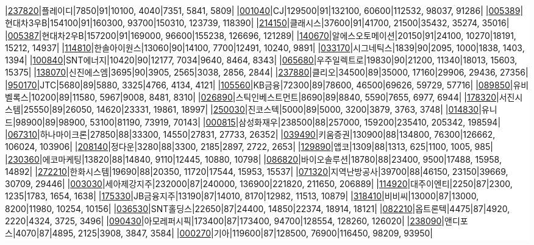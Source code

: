 |[237820](https://finance.daum.net/quotes/A237820)|플레이디|7850|91|10100, 4040|7351, 5841, 5809|
|[001040](https://finance.daum.net/quotes/A001040)|CJ|129500|91|132100, 60600|112532, 98037, 91286|
|[005389](https://finance.daum.net/quotes/A005389)|현대차3우B|154100|91|160300, 93700|150310, 123739, 118390|
|[214150](https://finance.daum.net/quotes/A214150)|클래시스|37600|91|41700, 21500|35432, 35274, 35016|
|[005387](https://finance.daum.net/quotes/A005387)|현대차2우B|157200|91|169000, 96600|155238, 126696, 121289|
|[140670](https://finance.daum.net/quotes/A140670)|알에스오토메이션|20150|91|24100, 10270|18191, 15212, 14937|
|[114810](https://finance.daum.net/quotes/A114810)|한솔아이원스|13060|90|14100, 7700|12491, 10240, 9891|
|[033170](https://finance.daum.net/quotes/A033170)|시그네틱스|1839|90|2095, 1000|1838, 1403, 1394|
|[100840](https://finance.daum.net/quotes/A100840)|SNT에너지|10420|90|12177, 7034|9640, 8464, 8343|
|[065680](https://finance.daum.net/quotes/A065680)|우주일렉트로|19830|90|21200, 11340|18013, 15603, 15375|
|[138070](https://finance.daum.net/quotes/A138070)|신진에스엠|3695|90|3905, 2565|3038, 2856, 2844|
|[237880](https://finance.daum.net/quotes/A237880)|클리오|34500|89|35000, 17160|29906, 29436, 27356|
|[950170](https://finance.daum.net/quotes/A950170)|JTC|5680|89|5880, 3325|4766, 4134, 4121|
|[105560](https://finance.daum.net/quotes/A105560)|KB금융|72300|89|78600, 46500|69626, 59729, 57716|
|[089850](https://finance.daum.net/quotes/A089850)|유비벨록스|10200|89|11580, 5967|9008, 8481, 8310|
|[026890](https://finance.daum.net/quotes/A026890)|스틱인베스트먼트|8690|89|8840, 5590|7655, 6977, 6944|
|[178320](https://finance.daum.net/quotes/A178320)|서진시스템|25550|89|26050, 14620|23331, 19861, 18997|
|[250030](https://finance.daum.net/quotes/A250030)|진코스텍|5000|89|5000, 3200|3879, 3763, 3748|
|[014830](https://finance.daum.net/quotes/A014830)|유니드|98900|89|98900, 53100|81190, 73919, 70143|
|[000815](https://finance.daum.net/quotes/A000815)|삼성화재우|238500|88|257000, 159200|235410, 205342, 198594|
|[067310](https://finance.daum.net/quotes/A067310)|하나마이크론|27850|88|33300, 14550|27831, 27733, 26352|
|[039490](https://finance.daum.net/quotes/A039490)|키움증권|130900|88|134800, 76300|126662, 106024, 103906|
|[208140](https://finance.daum.net/quotes/A208140)|정다운|3280|88|3300, 2185|2897, 2722, 2653|
|[129890](https://finance.daum.net/quotes/A129890)|앱코|1309|88|1313, 625|1100, 1005, 985|
|[230360](https://finance.daum.net/quotes/A230360)|에코마케팅|13820|88|14840, 9110|12445, 10880, 10798|
|[086820](https://finance.daum.net/quotes/A086820)|바이오솔루션|18780|88|23400, 9500|17488, 15958, 14892|
|[272210](https://finance.daum.net/quotes/A272210)|한화시스템|19690|88|20350, 11720|17544, 15953, 15537|
|[071320](https://finance.daum.net/quotes/A071320)|지역난방공사|39700|88|46150, 23150|39669, 30709, 29446|
|[003030](https://finance.daum.net/quotes/A003030)|세아제강지주|232000|87|240000, 136900|221820, 211650, 206889|
|[114920](https://finance.daum.net/quotes/A114920)|대주이엔티|2250|87|2300, 1235|1783, 1654, 1638|
|[175330](https://finance.daum.net/quotes/A175330)|JB금융지주|13190|87|14010, 8170|12982, 11513, 10879|
|[318410](https://finance.daum.net/quotes/A318410)|비비씨|13000|87|13000, 8200|11980, 10254, 10156|
|[036530](https://finance.daum.net/quotes/A036530)|SNT홀딩스|22650|87|24400, 14850|22374, 18914, 18121|
|[082210](https://finance.daum.net/quotes/A082210)|옵트론텍|4475|87|4920, 2220|4324, 3725, 3496|
|[090430](https://finance.daum.net/quotes/A090430)|아모레퍼시픽|173400|87|173400, 94700|128554, 128260, 126020|
|[238090](https://finance.daum.net/quotes/A238090)|앤디포스|4070|87|4895, 2125|3908, 3847, 3584|
|[000270](https://finance.daum.net/quotes/A000270)|기아|119600|87|128500, 76900|116450, 98209, 93950|